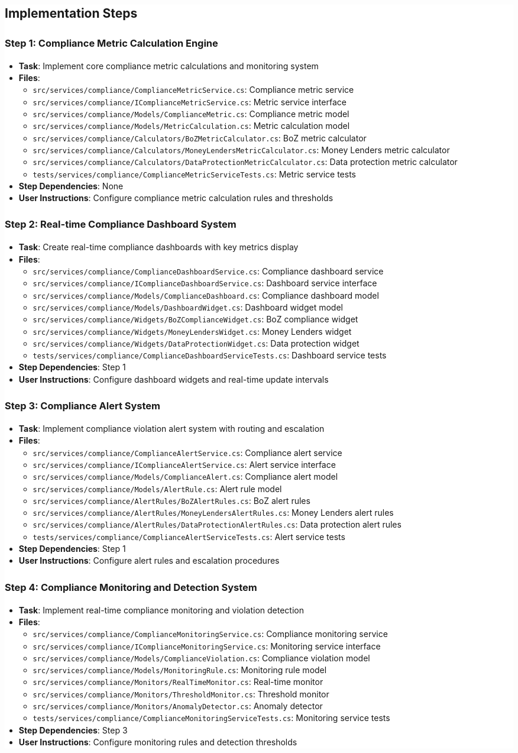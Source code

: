 
## Implementation Steps

### Step 1: Compliance Metric Calculation Engine
- **Task**: Implement core compliance metric calculations and monitoring system
- **Files**:
  - `src/services/compliance/ComplianceMetricService.cs`: Compliance metric service
  - `src/services/compliance/IComplianceMetricService.cs`: Metric service interface
  - `src/services/compliance/Models/ComplianceMetric.cs`: Compliance metric model
  - `src/services/compliance/Models/MetricCalculation.cs`: Metric calculation model
  - `src/services/compliance/Calculators/BoZMetricCalculator.cs`: BoZ metric calculator
  - `src/services/compliance/Calculators/MoneyLendersMetricCalculator.cs`: Money Lenders metric calculator
  - `src/services/compliance/Calculators/DataProtectionMetricCalculator.cs`: Data protection metric calculator
  - `tests/services/compliance/ComplianceMetricServiceTests.cs`: Metric service tests
- **Step Dependencies**: None
- **User Instructions**: Configure compliance metric calculation rules and thresholds

### Step 2: Real-time Compliance Dashboard System
- **Task**: Create real-time compliance dashboards with key metrics display
- **Files**:
  - `src/services/compliance/ComplianceDashboardService.cs`: Compliance dashboard service
  - `src/services/compliance/IComplianceDashboardService.cs`: Dashboard service interface
  - `src/services/compliance/Models/ComplianceDashboard.cs`: Compliance dashboard model
  - `src/services/compliance/Models/DashboardWidget.cs`: Dashboard widget model
  - `src/services/compliance/Widgets/BoZComplianceWidget.cs`: BoZ compliance widget
  - `src/services/compliance/Widgets/MoneyLendersWidget.cs`: Money Lenders widget
  - `src/services/compliance/Widgets/DataProtectionWidget.cs`: Data protection widget
  - `tests/services/compliance/ComplianceDashboardServiceTests.cs`: Dashboard service tests
- **Step Dependencies**: Step 1
- **User Instructions**: Configure dashboard widgets and real-time update intervals

### Step 3: Compliance Alert System
- **Task**: Implement compliance violation alert system with routing and escalation
- **Files**:
  - `src/services/compliance/ComplianceAlertService.cs`: Compliance alert service
  - `src/services/compliance/IComplianceAlertService.cs`: Alert service interface
  - `src/services/compliance/Models/ComplianceAlert.cs`: Compliance alert model
  - `src/services/compliance/Models/AlertRule.cs`: Alert rule model
  - `src/services/compliance/AlertRules/BoZAlertRules.cs`: BoZ alert rules
  - `src/services/compliance/AlertRules/MoneyLendersAlertRules.cs`: Money Lenders alert rules
  - `src/services/compliance/AlertRules/DataProtectionAlertRules.cs`: Data protection alert rules
  - `tests/services/compliance/ComplianceAlertServiceTests.cs`: Alert service tests
- **Step Dependencies**: Step 1
- **User Instructions**: Configure alert rules and escalation procedures

### Step 4: Compliance Monitoring and Detection System
- **Task**: Implement real-time compliance monitoring and violation detection
- **Files**:
  - `src/services/compliance/ComplianceMonitoringService.cs`: Compliance monitoring service
  - `src/services/compliance/IComplianceMonitoringService.cs`: Monitoring service interface
  - `src/services/compliance/Models/ComplianceViolation.cs`: Compliance violation model
  - `src/services/compliance/Models/MonitoringRule.cs`: Monitoring rule model
  - `src/services/compliance/Monitors/RealTimeMonitor.cs`: Real-time monitor
  - `src/services/compliance/Monitors/ThresholdMonitor.cs`: Threshold monitor
  - `src/services/compliance/Monitors/AnomalyDetector.cs`: Anomaly detector
  - `tests/services/compliance/ComplianceMonitoringServiceTests.cs`: Monitoring service tests
- **Step Dependencies**: Step 3
- **User Instructions**: Configure monitoring rules and detection thresholds
